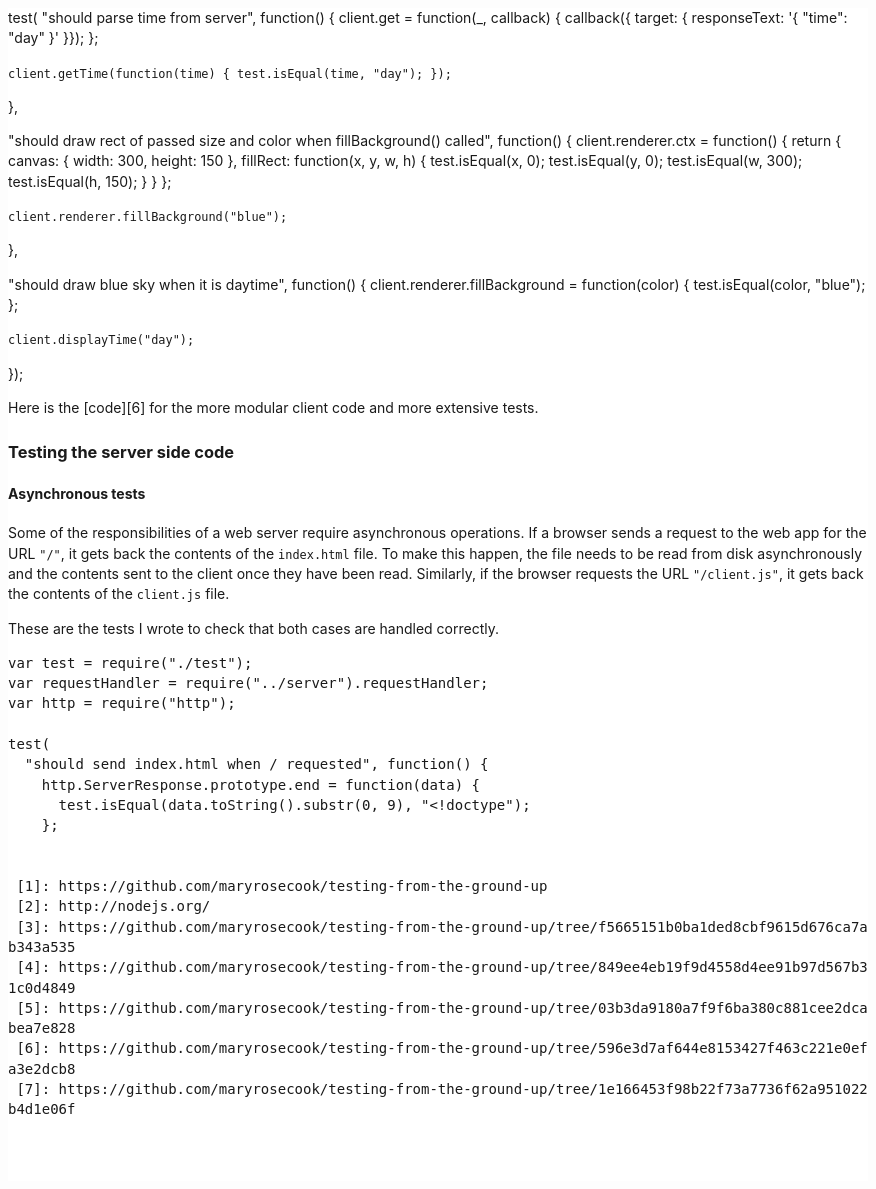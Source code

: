 test(
  "should parse time from server", function() {
    client.get = function(_, callback) {
      callback({ target: { responseText: '{ "time": "day" }' }});
    };

    client.getTime(function(time) { test.isEqual(time, "day"); });
  },

  "should draw rect of passed size and color when fillBackground() called", function() {
    client.renderer.ctx = function() {
      return {
        canvas: { width: 300, height: 150 },
        fillRect: function(x, y, w, h) {
          test.isEqual(x, 0);
          test.isEqual(y, 0);
          test.isEqual(w, 300);
          test.isEqual(h, 150);
        }
      }
    };

    client.renderer.fillBackground("blue");
  },

  "should draw blue sky when it is daytime", function() {
    client.renderer.fillBackground = function(color) {
      test.isEqual(color, "blue");
    };

    client.displayTime("day");
  });
</pre>

Here is the [code][6] for the more modular client code and more extensive tests.

### Testing the server side code

#### Asynchronous tests

Some of the responsibilities of a web server require asynchronous operations. If a browser sends a request to the web app for the URL `"/"`, it gets back the contents of the `index.html` file. To make this happen, the file needs to be read from disk asynchronously and the contents sent to the client once they have been read. Similarly, if the browser requests the URL `"/client.js"`, it gets back the contents of the `client.js` file.

These are the tests I wrote to check that both cases are handled correctly.

<pre class="prettyprint">var test = require("./test");
var requestHandler = require("../server").requestHandler;
var http = require("http");

test(
  "should send index.html when / requested", function() {
    http.ServerResponse.prototype.end = function(data) {
      test.isEqual(data.toString().substr(0, 9), "&lt;!doctype");
    };


 [1]: https://github.com/maryrosecook/testing-from-the-ground-up
 [2]: http://nodejs.org/
 [3]: https://github.com/maryrosecook/testing-from-the-ground-up/tree/f5665151b0ba1ded8cbf9615d676ca7ab343a535
 [4]: https://github.com/maryrosecook/testing-from-the-ground-up/tree/849ee4eb19f9d4558d4ee91b97d567b31c0d4849
 [5]: https://github.com/maryrosecook/testing-from-the-ground-up/tree/03b3da9180a7f9f6ba380c881cee2dcabea7e828
 [6]: https://github.com/maryrosecook/testing-from-the-ground-up/tree/596e3d7af644e8153427f463c221e0efa3e2dcb8
 [7]: https://github.com/maryrosecook/testing-from-the-ground-up/tree/1e166453f98b22f73a7736f62a951022b4d1e06f
